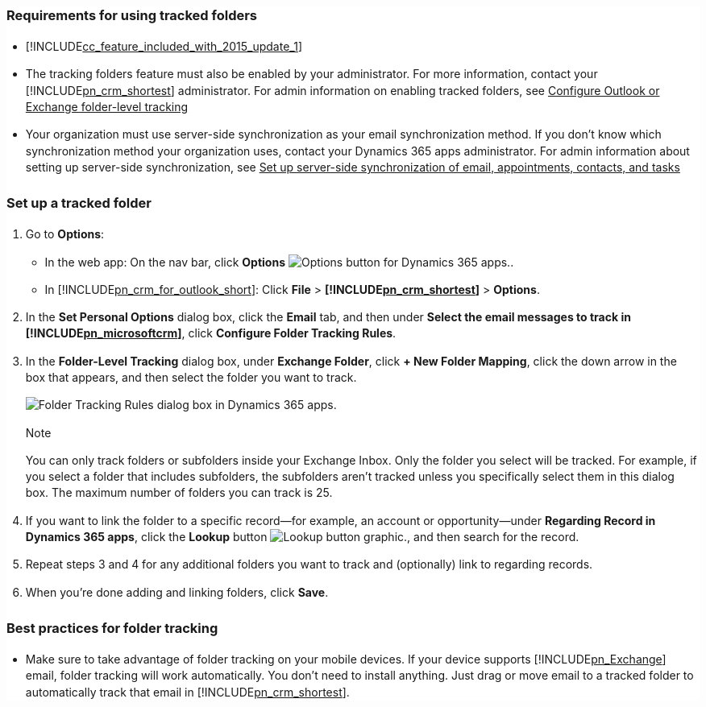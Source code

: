 <a name="Requirements"></a>
### Requirements for using tracked folders

- [!INCLUDE[cc_feature_included_with_2015_update_1](../../includes/cc-feature-included-with-2015-update-1.md)]

- The tracking folders feature must also be enabled by your administrator. For more information, contact your [!INCLUDE[pn_crm_shortest](../../includes/pn-crm-shortest.md)] administrator. For admin information on enabling tracked folders, see [Configure Outlook or Exchange folder-level tracking](/power-platform/admin/configure-outlook-exchange-folder-level-tracking)

- Your organization must use server-side synchronization as your email synchronization method. If you don’t know which synchronization method your organization uses, contact your Dynamics 365 apps administrator. For admin information about setting up server-side synchronization, see [Set up server-side synchronization of email, appointments, contacts, and tasks](/power-platform/admin/set-up-server-side-synchronization-of-email-appointments-contacts-and-tasks) 

<a name="Setup"></a>
### Set up a tracked folder

1. Go to **Options**:

   - In the web app: On the nav bar, click **Options** ![Options button for Dynamics 365 apps.](../media/optionsbutton.png "Options button for Dynamics 365 apps").  

   - In [!INCLUDE[pn_crm_for_outlook_short](../../includes/pn-crm-for-outlook-short.md)]: Click **File** > **[!INCLUDE[pn_crm_shortest](../../includes/pn-crm-shortest.md)]** > **Options**.

2. In the **Set Personal Options** dialog box, click the **Email** tab, and then under **Select the email messages to track in [!INCLUDE[pn_microsoftcrm](../../includes/pn-microsoftcrm.md)]**, click **Configure Folder Tracking Rules**.

3. In the **Folder-Level Tracking** dialog box, under **Exchange Folder**, click **+ New Folder Mapping**, click the down arrow in the box that appears, and then select the folder you want to track.

    ![Folder Tracking Rules dialog box in Dynamics 365 apps.](../media/outlook-folder-tracking.png "Folder Tracking Rules dialog box in Dynamics 365 apps")  

   > [!NOTE]
   >  You can only track folders or subfolders inside your Exchange Inbox. Only the folder you select will be tracked. For example, if you select a folder that includes subfolders, the subfolders aren’t tracked unless you specifically select them in this dialog box. The maximum number of folders you can track is 25.

4. If you want to link the folder to a specific record—for example, an account or opportunity—under **Regarding Record in Dynamics 365 apps**, click the **Lookup** button ![Lookup button graphic.](../media/lookup-button-dynamics-crm.png "Lookup button graphic"), and then search for the record.  

5. Repeat steps 3 and 4 for any additional folders you want to track and (optionally) link to regarding records.

6. When you’re done adding and linking folders, click **Save**.

<a name="BestPractices"></a>
### Best practices for folder tracking

- Make sure to take advantage of folder tracking on your mobile devices. If your device supports [!INCLUDE[pn_Exchange](../../includes/pn-exchange.md)] email, folder tracking will work automatically. You don’t need to install anything. Just drag or move email to a tracked folder to automatically track that email in [!INCLUDE[pn_crm_shortest](../../includes/pn-crm-shortest.md)].

